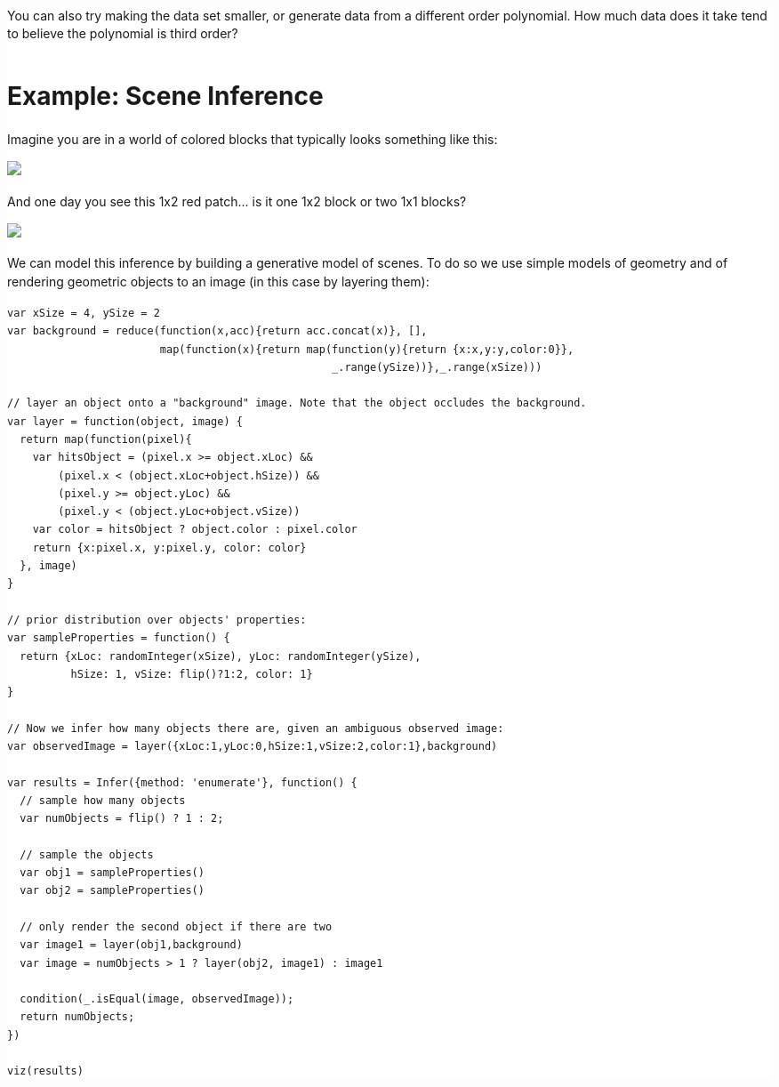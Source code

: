 You can also try making the data set smaller, or generate data from a different order polynomial. How much data does it take tend to believe the polynomial is third order?



# Example: Scene Inference
Imagine you are in a world of colored blocks that typically looks something like this:

<img src='{{site.baseurl}}/assets/img/blocks-world.png' width='200' />

And one day you see this 1x2 red patch... is it one 1x2 block or two 1x1 blocks?

<img src='{{site.baseurl}}/assets/img/blocks.png' width='400' />

We can model this inference by building a generative model of scenes. To do so we use simple models of geometry and of rendering geometric objects to an image (in this case by layering them):

~~~~
var xSize = 4, ySize = 2
var background = reduce(function(x,acc){return acc.concat(x)}, [],
                        map(function(x){return map(function(y){return {x:x,y:y,color:0}},
                                                   _.range(ySize))},_.range(xSize)))

// layer an object onto a "background" image. Note that the object occludes the background.
var layer = function(object, image) {
  return map(function(pixel){
    var hitsObject = (pixel.x >= object.xLoc) &&
        (pixel.x < (object.xLoc+object.hSize)) &&
        (pixel.y >= object.yLoc) &&
        (pixel.y < (object.yLoc+object.vSize))
    var color = hitsObject ? object.color : pixel.color
    return {x:pixel.x, y:pixel.y, color: color}
  }, image)
}

// prior distribution over objects' properties:
var sampleProperties = function() {
  return {xLoc: randomInteger(xSize), yLoc: randomInteger(ySize),
          hSize: 1, vSize: flip()?1:2, color: 1}
}

// Now we infer how many objects there are, given an ambiguous observed image:
var observedImage = layer({xLoc:1,yLoc:0,hSize:1,vSize:2,color:1},background)

var results = Infer({method: 'enumerate'}, function() {
  // sample how many objects
  var numObjects = flip() ? 1 : 2;

  // sample the objects
  var obj1 = sampleProperties()
  var obj2 = sampleProperties()

  // only render the second object if there are two
  var image1 = layer(obj1,background)
  var image = numObjects > 1 ? layer(obj2, image1) : image1

  condition(_.isEqual(image, observedImage));
  return numObjects;
})

viz(results)
~~~~
